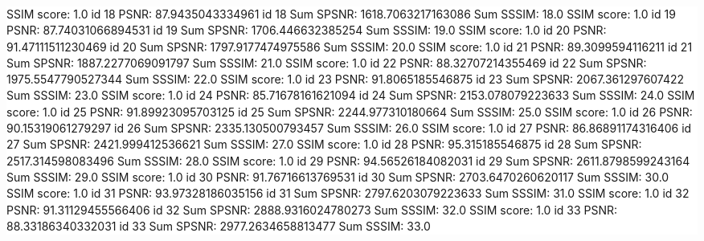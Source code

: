 SSIM score: 1.0    id   18
PSNR: 87.9435043334961    id   18
Sum SPSNR:  1618.7063217163086
Sum SSSIM:  18.0
SSIM score: 1.0    id   19
PSNR: 87.74031066894531    id   19
Sum SPSNR:  1706.446632385254
Sum SSSIM:  19.0
SSIM score: 1.0    id   20
PSNR: 91.47111511230469    id   20
Sum SPSNR:  1797.9177474975586
Sum SSSIM:  20.0
SSIM score: 1.0    id   21
PSNR: 89.3099594116211    id   21
Sum SPSNR:  1887.2277069091797
Sum SSSIM:  21.0
SSIM score: 1.0    id   22
PSNR: 88.32707214355469    id   22
Sum SPSNR:  1975.5547790527344
Sum SSSIM:  22.0
SSIM score: 1.0    id   23
PSNR: 91.8065185546875    id   23
Sum SPSNR:  2067.361297607422
Sum SSSIM:  23.0
SSIM score: 1.0    id   24
PSNR: 85.71678161621094    id   24
Sum SPSNR:  2153.078079223633
Sum SSSIM:  24.0
SSIM score: 1.0    id   25
PSNR: 91.89923095703125    id   25
Sum SPSNR:  2244.977310180664
Sum SSSIM:  25.0
SSIM score: 1.0    id   26
PSNR: 90.15319061279297    id   26
Sum SPSNR:  2335.130500793457
Sum SSSIM:  26.0
SSIM score: 1.0    id   27
PSNR: 86.86891174316406    id   27
Sum SPSNR:  2421.999412536621
Sum SSSIM:  27.0
SSIM score: 1.0    id   28
PSNR: 95.315185546875    id   28
Sum SPSNR:  2517.314598083496
Sum SSSIM:  28.0
SSIM score: 1.0    id   29
PSNR: 94.56526184082031    id   29
Sum SPSNR:  2611.8798599243164
Sum SSSIM:  29.0
SSIM score: 1.0    id   30
PSNR: 91.76716613769531    id   30
Sum SPSNR:  2703.6470260620117
Sum SSSIM:  30.0
SSIM score: 1.0    id   31
PSNR: 93.97328186035156    id   31
Sum SPSNR:  2797.6203079223633
Sum SSSIM:  31.0
SSIM score: 1.0    id   32
PSNR: 91.31129455566406    id   32
Sum SPSNR:  2888.9316024780273
Sum SSSIM:  32.0
SSIM score: 1.0    id   33
PSNR: 88.33186340332031    id   33
Sum SPSNR:  2977.2634658813477
Sum SSSIM:  33.0